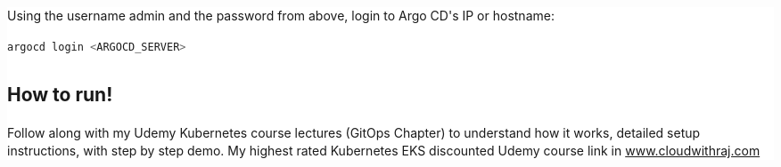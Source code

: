 Using the username admin and the password from above, login to Argo CD's IP or hostname:

```bash
argocd login <ARGOCD_SERVER>
```

## How to run!

Follow along with my Udemy Kubernetes course lectures (GitOps Chapter) to understand how it works, detailed setup instructions, with step by step demo. My highest rated Kubernetes EKS discounted Udemy course link in www.cloudwithraj.com
